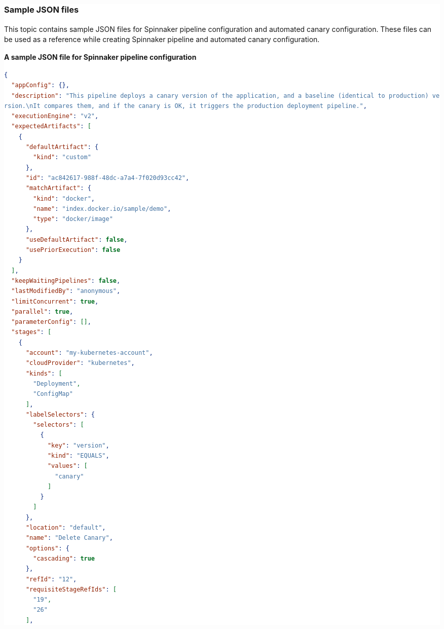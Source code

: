 ### Sample JSON files

This topic contains sample JSON files for Spinnaker pipeline configuration and automated canary configuration. These files can be used as a reference while creating Spinnaker pipeline and automated canary configuration.

**A sample JSON file for Spinnaker pipeline configuration**

```JSON
{
  "appConfig": {},
  "description": "This pipeline deploys a canary version of the application, and a baseline (identical to production) version.\nIt compares them, and if the canary is OK, it triggers the production deployment pipeline.",
  "executionEngine": "v2",
  "expectedArtifacts": [
    {
      "defaultArtifact": {
        "kind": "custom"
      },
      "id": "ac842617-988f-48dc-a7a4-7f020d93cc42",
      "matchArtifact": {
        "kind": "docker",
        "name": "index.docker.io/sample/demo",
        "type": "docker/image"
      },
      "useDefaultArtifact": false,
      "usePriorExecution": false
    }
  ],
  "keepWaitingPipelines": false,
  "lastModifiedBy": "anonymous",
  "limitConcurrent": true,
  "parallel": true,
  "parameterConfig": [],
  "stages": [
    {
      "account": "my-kubernetes-account",
      "cloudProvider": "kubernetes",
      "kinds": [
        "Deployment",
        "ConfigMap"
      ],
      "labelSelectors": {
        "selectors": [
          {
            "key": "version",
            "kind": "EQUALS",
            "values": [
              "canary"
            ]
          }
        ]
      },
      "location": "default",
      "name": "Delete Canary",
      "options": {
        "cascading": true
      },
      "refId": "12",
      "requisiteStageRefIds": [
        "19",
        "26"
      ],
```